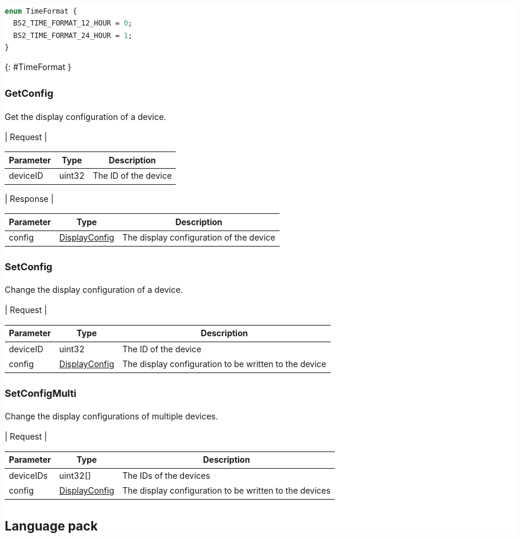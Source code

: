 ```protobuf
enum TimeFormat {
  BS2_TIME_FORMAT_12_HOUR = 0;
  BS2_TIME_FORMAT_24_HOUR = 1;
}
```
{: #TimeFormat }


### GetConfig

Get the display configuration of a device. 

| Request |

| Parameter | Type | Description |
| --------- | ---- | ----------- |
| deviceID | uint32 | The ID of the device |

| Response |

| Parameter | Type | Description |
| --------- | ---- | ----------- |
| config | [DisplayConfig](#DisplayConfig) | The display configuration of the device |


### SetConfig

Change the display configuration of a device.

| Request |

| Parameter | Type | Description |
| --------- | ---- | ----------- |
| deviceID | uint32 | The ID of the device |
| config | [DisplayConfig](#DisplayConfig) | The display configuration to be written to the device |

### SetConfigMulti

Change the display configurations of multiple devices.

| Request |

| Parameter | Type | Description |
| --------- | ---- | ----------- |
| deviceIDs | uint32[] | The IDs of the devices |
| config | [DisplayConfig](#DisplayConfig) | The display configuration to be written to the devices  |


## Language pack
